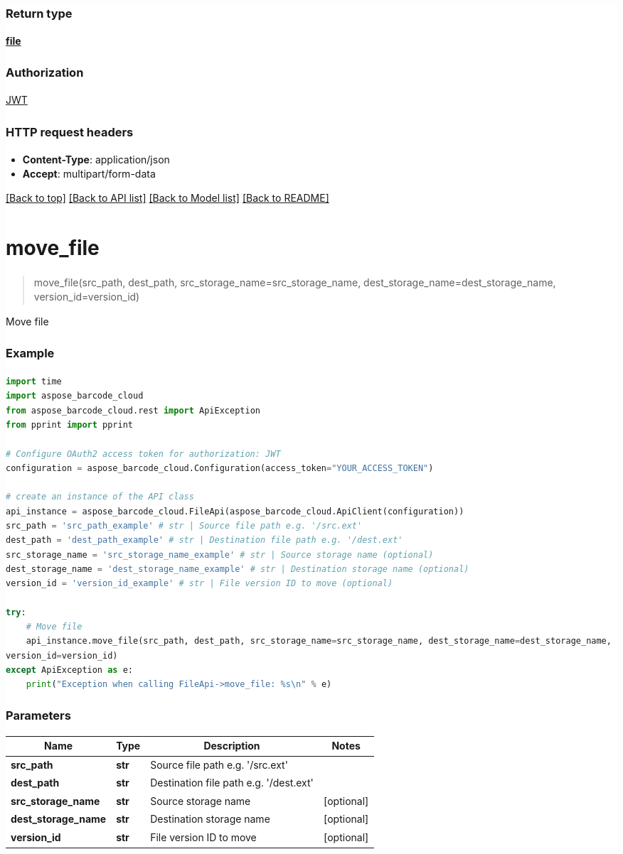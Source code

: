 ### Return type

[**file**](file.md)

### Authorization

[JWT](../README.md#JWT)

### HTTP request headers

 - **Content-Type**: application/json
 - **Accept**: multipart/form-data

[[Back to top]](#) [[Back to API list]](../README.md#documentation-for-api-endpoints) [[Back to Model list]](../README.md#documentation-for-models) [[Back to README]](../README.md)

# **move_file**
> move_file(src_path, dest_path, src_storage_name=src_storage_name, dest_storage_name=dest_storage_name, version_id=version_id)

Move file

### Example
```python
import time
import aspose_barcode_cloud
from aspose_barcode_cloud.rest import ApiException
from pprint import pprint

# Configure OAuth2 access token for authorization: JWT
configuration = aspose_barcode_cloud.Configuration(access_token="YOUR_ACCESS_TOKEN")

# create an instance of the API class
api_instance = aspose_barcode_cloud.FileApi(aspose_barcode_cloud.ApiClient(configuration))
src_path = 'src_path_example' # str | Source file path e.g. '/src.ext'
dest_path = 'dest_path_example' # str | Destination file path e.g. '/dest.ext'
src_storage_name = 'src_storage_name_example' # str | Source storage name (optional)
dest_storage_name = 'dest_storage_name_example' # str | Destination storage name (optional)
version_id = 'version_id_example' # str | File version ID to move (optional)

try:
    # Move file
    api_instance.move_file(src_path, dest_path, src_storage_name=src_storage_name, dest_storage_name=dest_storage_name, version_id=version_id)
except ApiException as e:
    print("Exception when calling FileApi->move_file: %s\n" % e)
```

### Parameters

Name | Type | Description  | Notes
---- | ---- | ------------ | -----
 **src_path** | **str**| Source file path e.g. &#39;/src.ext&#39; | 
 **dest_path** | **str**| Destination file path e.g. &#39;/dest.ext&#39; | 
 **src_storage_name** | **str**| Source storage name | [optional] 
 **dest_storage_name** | **str**| Destination storage name | [optional] 
 **version_id** | **str**| File version ID to move | [optional] 
